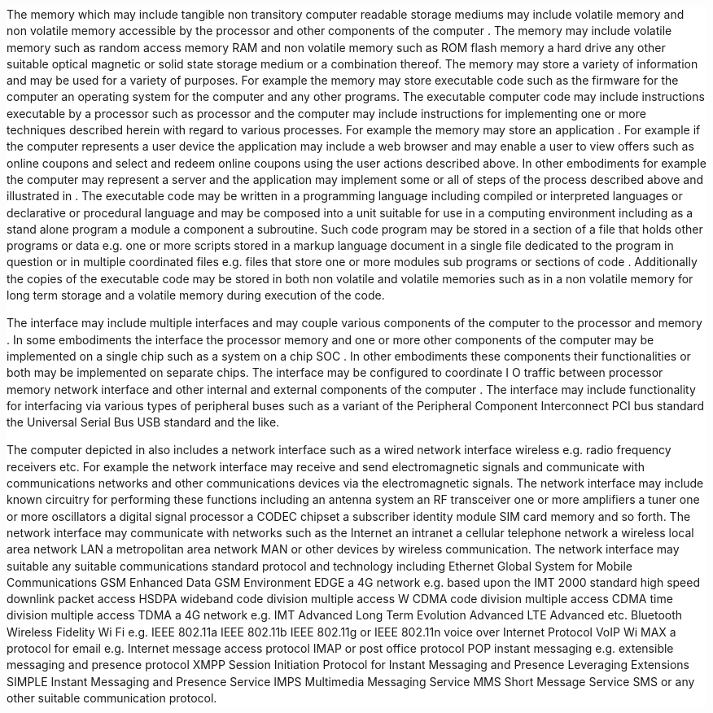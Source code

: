 The memory which may include tangible non transitory computer readable storage mediums may include volatile memory and non volatile memory accessible by the processor and other components of the computer . The memory may include volatile memory such as random access memory RAM and non volatile memory such as ROM flash memory a hard drive any other suitable optical magnetic or solid state storage medium or a combination thereof. The memory may store a variety of information and may be used for a variety of purposes. For example the memory may store executable code such as the firmware for the computer an operating system for the computer and any other programs. The executable computer code may include instructions executable by a processor such as processor and the computer may include instructions for implementing one or more techniques described herein with regard to various processes. For example the memory may store an application . For example if the computer represents a user device the application may include a web browser and may enable a user to view offers such as online coupons and select and redeem online coupons using the user actions described above. In other embodiments for example the computer may represent a server and the application may implement some or all of steps of the process described above and illustrated in . The executable code may be written in a programming language including compiled or interpreted languages or declarative or procedural language and may be composed into a unit suitable for use in a computing environment including as a stand alone program a module a component a subroutine. Such code program may be stored in a section of a file that holds other programs or data e.g. one or more scripts stored in a markup language document in a single file dedicated to the program in question or in multiple coordinated files e.g. files that store one or more modules sub programs or sections of code . Additionally the copies of the executable code may be stored in both non volatile and volatile memories such as in a non volatile memory for long term storage and a volatile memory during execution of the code.

The interface may include multiple interfaces and may couple various components of the computer to the processor and memory . In some embodiments the interface the processor memory and one or more other components of the computer may be implemented on a single chip such as a system on a chip SOC . In other embodiments these components their functionalities or both may be implemented on separate chips. The interface may be configured to coordinate I O traffic between processor memory network interface and other internal and external components of the computer . The interface may include functionality for interfacing via various types of peripheral buses such as a variant of the Peripheral Component Interconnect PCI bus standard the Universal Serial Bus USB standard and the like.

The computer depicted in also includes a network interface such as a wired network interface wireless e.g. radio frequency receivers etc. For example the network interface may receive and send electromagnetic signals and communicate with communications networks and other communications devices via the electromagnetic signals. The network interface may include known circuitry for performing these functions including an antenna system an RF transceiver one or more amplifiers a tuner one or more oscillators a digital signal processor a CODEC chipset a subscriber identity module SIM card memory and so forth. The network interface may communicate with networks such as the Internet an intranet a cellular telephone network a wireless local area network LAN a metropolitan area network MAN or other devices by wireless communication. The network interface may suitable any suitable communications standard protocol and technology including Ethernet Global System for Mobile Communications GSM Enhanced Data GSM Environment EDGE a 4G network e.g. based upon the IMT 2000 standard high speed downlink packet access HSDPA wideband code division multiple access W CDMA code division multiple access CDMA time division multiple access TDMA a 4G network e.g. IMT Advanced Long Term Evolution Advanced LTE Advanced etc. Bluetooth Wireless Fidelity Wi Fi e.g. IEEE 802.11a IEEE 802.11b IEEE 802.11g or IEEE 802.11n voice over Internet Protocol VoIP Wi MAX a protocol for email e.g. Internet message access protocol IMAP or post office protocol POP instant messaging e.g. extensible messaging and presence protocol XMPP Session Initiation Protocol for Instant Messaging and Presence Leveraging Extensions SIMPLE Instant Messaging and Presence Service IMPS Multimedia Messaging Service MMS Short Message Service SMS or any other suitable communication protocol.
